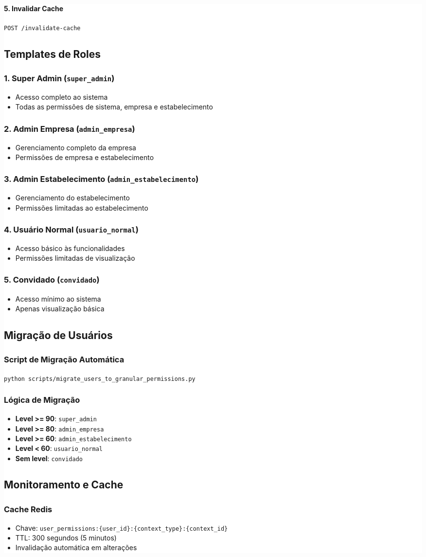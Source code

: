 #### 5. Invalidar Cache
```http
POST /invalidate-cache
```

## Templates de Roles

### 1. Super Admin (`super_admin`)
- Acesso completo ao sistema
- Todas as permissões de sistema, empresa e estabelecimento

### 2. Admin Empresa (`admin_empresa`)
- Gerenciamento completo da empresa
- Permissões de empresa e estabelecimento

### 3. Admin Estabelecimento (`admin_estabelecimento`)
- Gerenciamento do estabelecimento
- Permissões limitadas ao estabelecimento

### 4. Usuário Normal (`usuario_normal`)
- Acesso básico às funcionalidades
- Permissões limitadas de visualização

### 5. Convidado (`convidado`)
- Acesso mínimo ao sistema
- Apenas visualização básica

## Migração de Usuários

### Script de Migração Automática
```bash
python scripts/migrate_users_to_granular_permissions.py
```

### Lógica de Migração
- **Level >= 90**: `super_admin`
- **Level >= 80**: `admin_empresa`
- **Level >= 60**: `admin_estabelecimento`
- **Level < 60**: `usuario_normal`
- **Sem level**: `convidado`

## Monitoramento e Cache

### Cache Redis
- Chave: `user_permissions:{user_id}:{context_type}:{context_id}`
- TTL: 300 segundos (5 minutos)
- Invalidação automática em alterações
